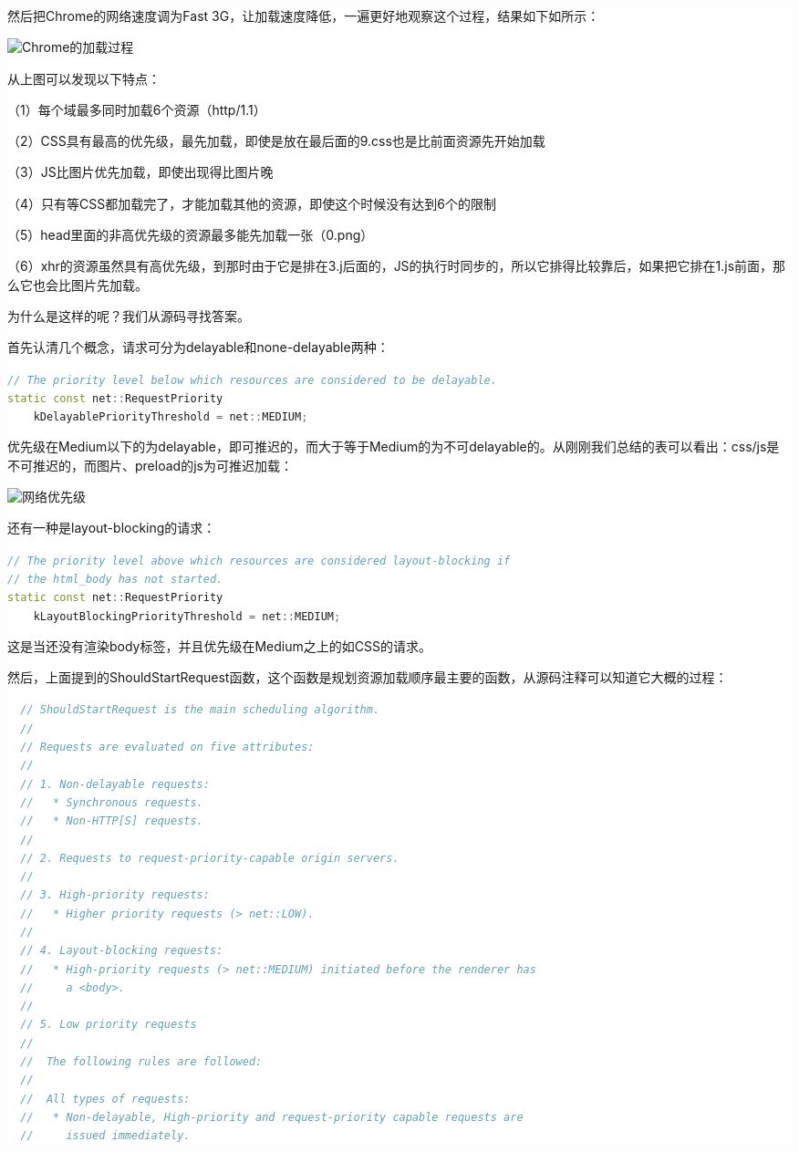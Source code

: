 然后把Chrome的网络速度调为Fast 3G，让加载速度降低，一遍更好地观察这个过程，结果如下如所示：

![Chrome的加载过程](https://user-gold-cdn.xitu.io/2017/10/29/8f1f1fe1afa78e9a8d75ed5f69421cdb?imageView2/0/w/1280/h/960/format/webp/ignore-error/1)

从上图可以发现以下特点：

（1）每个域最多同时加载6个资源（http/1.1）

（2）CSS具有最高的优先级，最先加载，即使是放在最后面的9.css也是比前面资源先开始加载

（3）JS比图片优先加载，即使出现得比图片晚

（4）只有等CSS都加载完了，才能加载其他的资源，即使这个时候没有达到6个的限制

（5）head里面的非高优先级的资源最多能先加载一张（0.png）

（6）xhr的资源虽然具有高优先级，到那时由于它是排在3.j后面的，JS的执行时同步的，所以它排得比较靠后，如果把它排在1.js前面，那么它也会比图片先加载。

为什么是这样的呢？我们从源码寻找答案。

首先认清几个概念，请求可分为delayable和none-delayable两种：

```c++
// The priority level below which resources are considered to be delayable.
static const net::RequestPriority
    kDelayablePriorityThreshold = net::MEDIUM;
```

优先级在Medium以下的为delayable，即可推迟的，而大于等于Medium的为不可delayable的。从刚刚我们总结的表可以看出：css/js是不可推迟的，而图片、preload的js为可推迟加载：

![网络优先级](https://user-gold-cdn.xitu.io/2017/10/29/0500debd627ee8fcba384f23254d5585?imageView2/0/w/1280/h/960/format/webp/ignore-error/1)

还有一种是layout-blocking的请求：

```c++
// The priority level above which resources are considered layout-blocking if
// the html_body has not started.
static const net::RequestPriority
    kLayoutBlockingPriorityThreshold = net::MEDIUM;
```

这是当还没有渲染body标签，并且优先级在Medium之上的如CSS的请求。

然后，上面提到的ShouldStartRequest函数，这个函数是规划资源加载顺序最主要的函数，从源码注释可以知道它大概的过程：

```c++
  // ShouldStartRequest is the main scheduling algorithm.
  //
  // Requests are evaluated on five attributes:
  //
  // 1. Non-delayable requests:
  //   * Synchronous requests.
  //   * Non-HTTP[S] requests.
  //
  // 2. Requests to request-priority-capable origin servers.
  //
  // 3. High-priority requests:
  //   * Higher priority requests (> net::LOW).
  //
  // 4. Layout-blocking requests:
  //   * High-priority requests (> net::MEDIUM) initiated before the renderer has
  //     a <body>.
  //
  // 5. Low priority requests
  //
  //  The following rules are followed:
  //
  //  All types of requests:
  //   * Non-delayable, High-priority and request-priority capable requests are
  //     issued immediately.
```